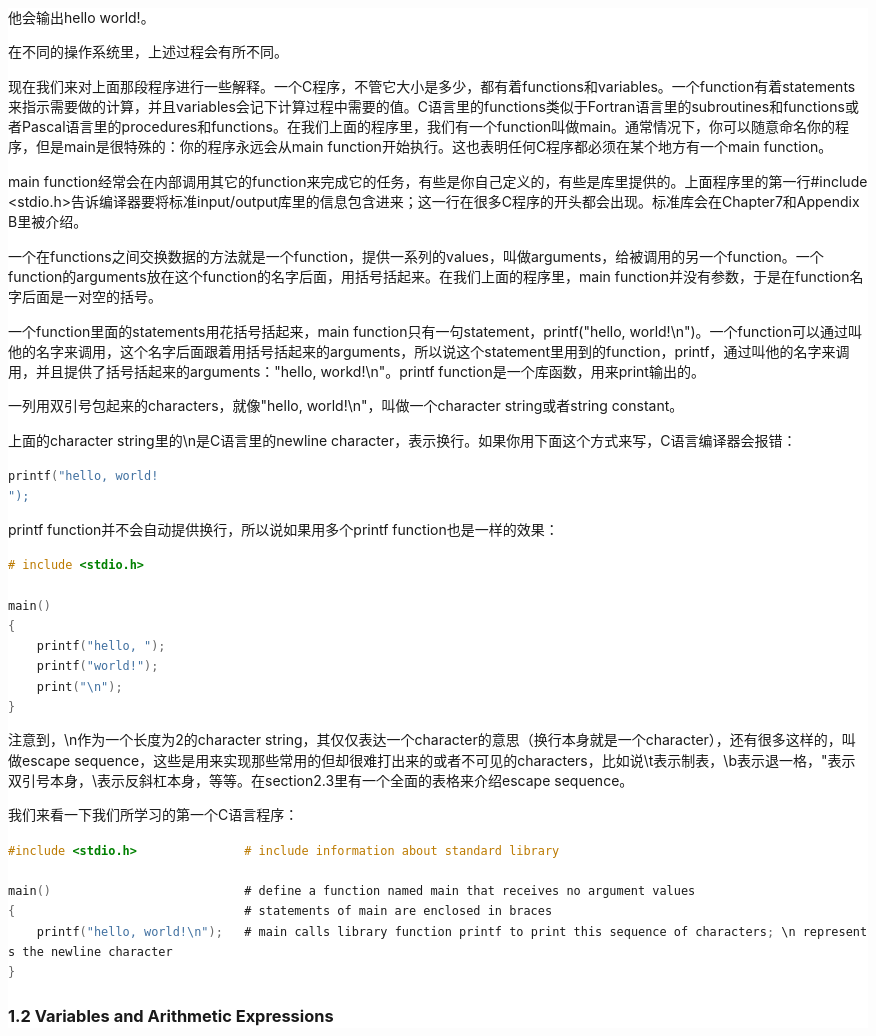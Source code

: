 他会输出hello world!。

在不同的操作系统里，上述过程会有所不同。

现在我们来对上面那段程序进行一些解释。一个C程序，不管它大小是多少，都有着functions和variables。一个function有着statements来指示需要做的计算，并且variables会记下计算过程中需要的值。C语言里的functions类似于Fortran语言里的subroutines和functions或者Pascal语言里的procedures和functions。在我们上面的程序里，我们有一个function叫做main。通常情况下，你可以随意命名你的程序，但是main是很特殊的：你的程序永远会从main function开始执行。这也表明任何C程序都必须在某个地方有一个main function。

main function经常会在内部调用其它的function来完成它的任务，有些是你自己定义的，有些是库里提供的。上面程序里的第一行#include <stdio.h>告诉编译器要将标准input/output库里的信息包含进来；这一行在很多C程序的开头都会出现。标准库会在Chapter7和Appendix B里被介绍。

一个在functions之间交换数据的方法就是一个function，提供一系列的values，叫做arguments，给被调用的另一个function。一个function的arguments放在这个function的名字后面，用括号括起来。在我们上面的程序里，main function并没有参数，于是在function名字后面是一对空的括号。

一个function里面的statements用花括号括起来，main function只有一句statement，printf("hello, world!\n")。一个function可以通过叫他的名字来调用，这个名字后面跟着用括号括起来的arguments，所以说这个statement里用到的function，printf，通过叫他的名字来调用，并且提供了括号括起来的arguments："hello, workd!\n"。printf function是一个库函数，用来print输出的。

一列用双引号包起来的characters，就像"hello, world!\n"，叫做一个character string或者string constant。

上面的character string里的\n是C语言里的newline character，表示换行。如果你用下面这个方式来写，C语言编译器会报错：

```c
printf("hello, world!
");
```

printf function并不会自动提供换行，所以说如果用多个printf function也是一样的效果：

```c
# include <stdio.h>

main()
{
    printf("hello, ");
    printf("world!");
    print("\n");
}
```

注意到，\n作为一个长度为2的character string，其仅仅表达一个character的意思（换行本身就是一个character），还有很多这样的，叫做escape sequence，这些是用来实现那些常用的但却很难打出来的或者不可见的characters，比如说\t表示制表，\b表示退一格，\"表示双引号本身，\\表示反斜杠本身，等等。在section2.3里有一个全面的表格来介绍escape sequence。

我们来看一下我们所学习的第一个C语言程序：

```c
#include <stdio.h>               # include information about standard library

main()                           # define a function named main that receives no argument values
{                                # statements of main are enclosed in braces
    printf("hello, world!\n");   # main calls library function printf to print this sequence of characters; \n represents the newline character
}
```


### 1.2 Variables and Arithmetic Expressions
